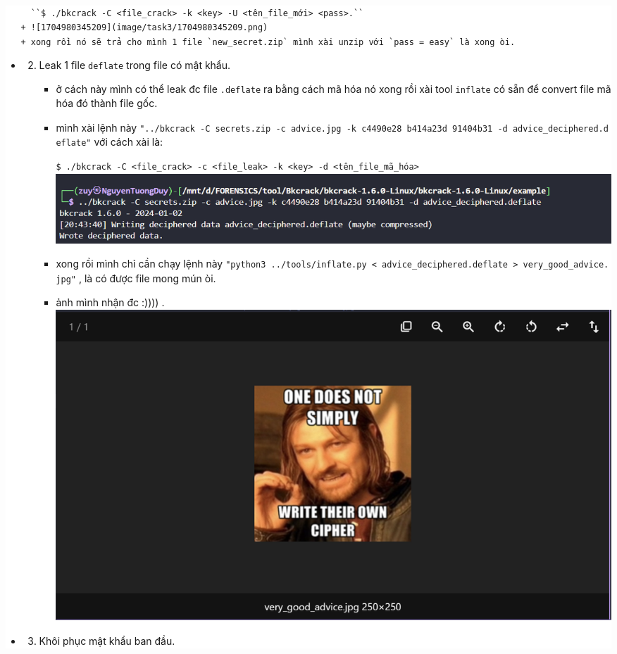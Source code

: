          ``$ ./bkcrack -C <file_crack> -k <key> -U <tên_file_mới> <pass>.``
       + ![1704980345209](image/task3/1704980345209.png)
       + xong rồi nó sẽ trả cho mình 1 file `new_secret.zip` mình xài unzip với `pass = easy` là xong òi.
  + 2. Leak 1 file `deflate` trong file có mật khẩu.
       + ở cách này mình có thể leak đc file `.deflate` ra bằng cách mã hóa nó xong rồi xài tool `inflate` có sẵn để convert file mã hóa đó thành file gốc.
       + mình xài lệnh này `"../bkcrack -C secrets.zip -c advice.jpg -k c4490e28 b414a23d 91404b31 -d advice_deciphered.deflate"` với cách xài là:

         ``$ ./bkcrack -C <file_crack> -c <file_leak> -k <key> -d <tên_file_mã_hóa>``
         ![1704980801280](image/task3/1704980801280.png)
       + xong rồi mình chỉ cần chạy lệnh này `"python3 ../tools/inflate.py < advice_deciphered.deflate > very_good_advice.jpg"` , là có được file mong mún òi.
       + ảnh mình nhận đc :)))) .
         ![1704981014793](image/task3/1704981014793.png)
  + 3. Khôi phục mật khẩu ban đầu.
